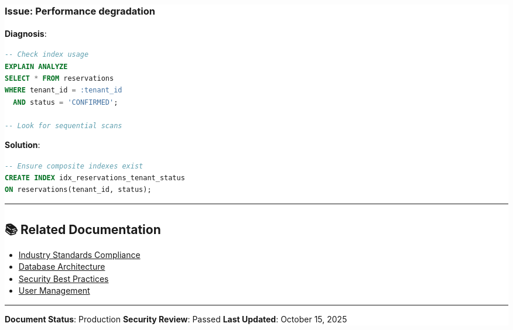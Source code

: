 ### Issue: Performance degradation

**Diagnosis**:
```sql
-- Check index usage
EXPLAIN ANALYZE
SELECT * FROM reservations
WHERE tenant_id = :tenant_id
  AND status = 'CONFIRMED';

-- Look for sequential scans
```

**Solution**:
```sql
-- Ensure composite indexes exist
CREATE INDEX idx_reservations_tenant_status
ON reservations(tenant_id, status);
```

---

## 📚 Related Documentation

- [Industry Standards Compliance](industry-standards.md)
- [Database Architecture](database-architecture.md)
- [Security Best Practices](security.md)
- [User Management](user-management.md)

---

**Document Status**: Production
**Security Review**: Passed
**Last Updated**: October 15, 2025
